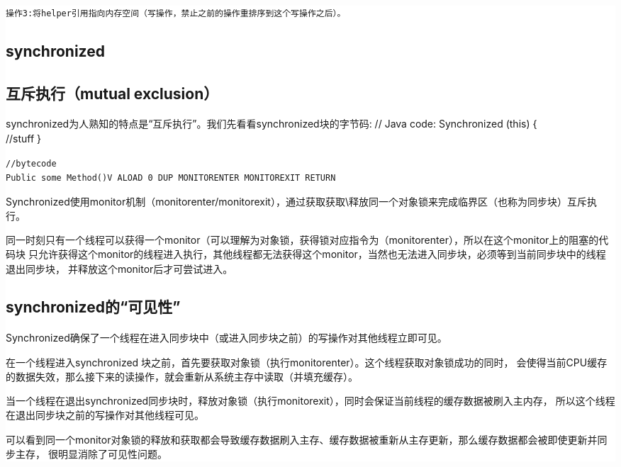     操作3:将helper引用指向内存空间（写操作，禁止之前的操作重排序到这个写操作之后）。

synchronized
---

互斥执行（mutual exclusion）
---

synchronized为人熟知的特点是“互斥执行”。我们先看看synchronized块的字节码:
    // Java code:
    Synchronized (this) {  
    //stuff
    }

    //bytecode
    Public some Method()V ALOAD 0 DUP MONITORENTER MONITOREXIT RETURN 

Synchronized使用monitor机制（monitorenter/monitorexit），通过获取获取\释放同一个对象锁来完成临界区（也称为同步块）互斥执行。

同一时刻只有一个线程可以获得一个monitor（可以理解为对象锁，获得锁对应指令为（monitorenter），所以在这个monitor上的阻塞的代码块
只允许获得这个monitor的线程进入执行，其他线程都无法获得这个monitor，当然也无法进入同步块，必须等到当前同步块中的线程退出同步块，
并释放这个monitor后才可尝试进入。

synchronized的“可见性”
---

Synchronized确保了一个线程在进入同步块中（或进入同步块之前）的写操作对其他线程立即可见。

在一个线程进入synchronized 块之前，首先要获取对象锁（执行monitorenter）。这个线程获取对象锁成功的同时，
会使得当前CPU缓存的数据失效，那么接下来的读操作，就会重新从系统主存中读取（并填充缓存）。

当一个线程在退出synchronized同步块时，释放对象锁（执行monitorexit），同时会保证当前线程的缓存数据被刷入主内存，
所以这个线程在退出同步块之前的写操作对其他线程可见。

可以看到同一个monitor对象锁的释放和获取都会导致缓存数据刷入主存、缓存数据被重新从主存更新，那么缓存数据都会被即使更新并同步主存，
很明显消除了可见性问题。
